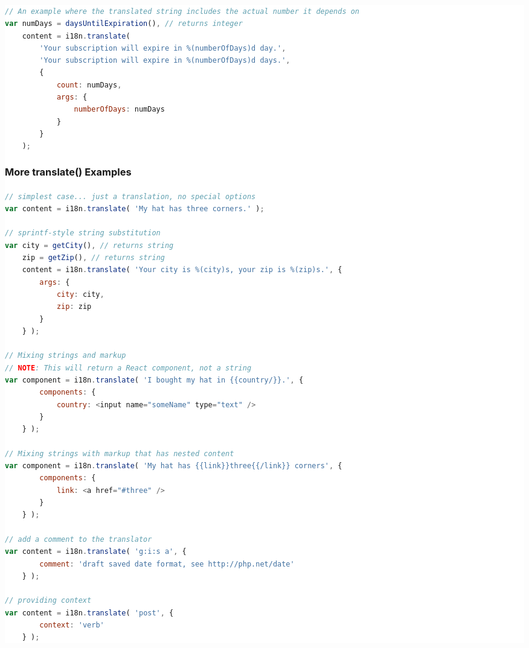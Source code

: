 ```js
// An example where the translated string includes the actual number it depends on
var numDays = daysUntilExpiration(), // returns integer
    content = i18n.translate(
        'Your subscription will expire in %(numberOfDays)d day.',
        'Your subscription will expire in %(numberOfDays)d days.',
        {
            count: numDays,
            args: {
                numberOfDays: numDays
            }
        }
    );

```

### More translate() Examples

```js
// simplest case... just a translation, no special options
var content = i18n.translate( 'My hat has three corners.' );

// sprintf-style string substitution
var city = getCity(), // returns string
    zip = getZip(), // returns string
    content = i18n.translate( 'Your city is %(city)s, your zip is %(zip)s.', {
        args: {
            city: city,
            zip: zip
        }
    } );

// Mixing strings and markup
// NOTE: This will return a React component, not a string
var component = i18n.translate( 'I bought my hat in {{country/}}.', {
        components: {
            country: <input name="someName" type="text" />
        }
    } );

// Mixing strings with markup that has nested content
var component = i18n.translate( 'My hat has {{link}}three{{/link}} corners', {
        components: {
            link: <a href="#three" />
        }
    } );

// add a comment to the translator
var content = i18n.translate( 'g:i:s a', {
        comment: 'draft saved date format, see http://php.net/date'
    } );

// providing context
var content = i18n.translate( 'post', {
        context: 'verb'
    } );

```
